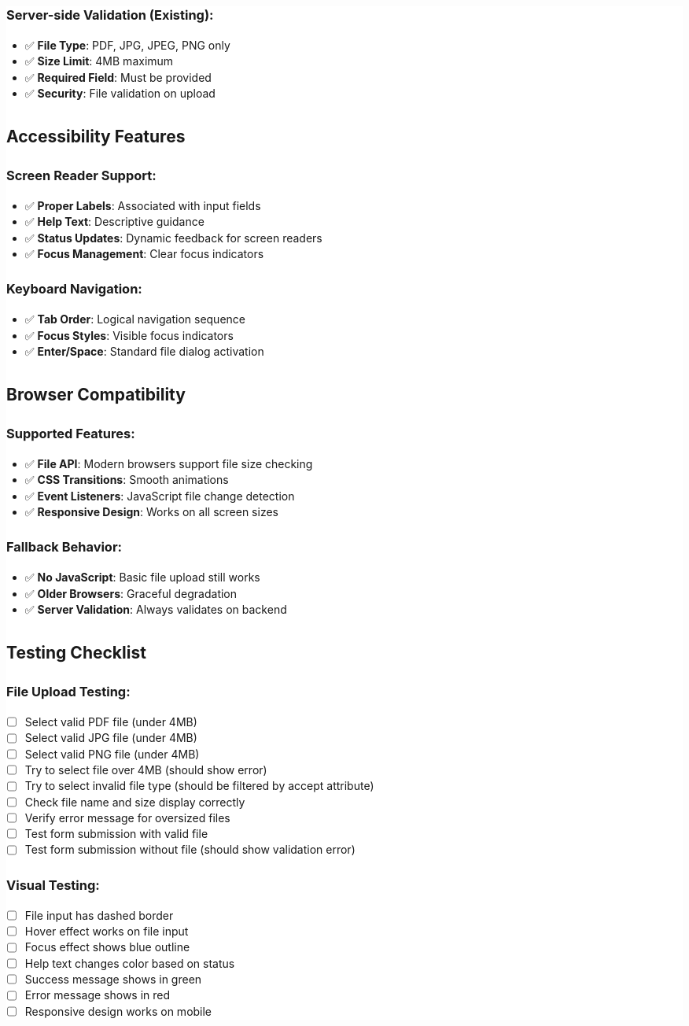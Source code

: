 ### Server-side Validation (Existing):
- ✅ **File Type**: PDF, JPG, JPEG, PNG only
- ✅ **Size Limit**: 4MB maximum
- ✅ **Required Field**: Must be provided
- ✅ **Security**: File validation on upload

## Accessibility Features

### Screen Reader Support:
- ✅ **Proper Labels**: Associated with input fields
- ✅ **Help Text**: Descriptive guidance
- ✅ **Status Updates**: Dynamic feedback for screen readers
- ✅ **Focus Management**: Clear focus indicators

### Keyboard Navigation:
- ✅ **Tab Order**: Logical navigation sequence
- ✅ **Focus Styles**: Visible focus indicators
- ✅ **Enter/Space**: Standard file dialog activation

## Browser Compatibility

### Supported Features:
- ✅ **File API**: Modern browsers support file size checking
- ✅ **CSS Transitions**: Smooth animations
- ✅ **Event Listeners**: JavaScript file change detection
- ✅ **Responsive Design**: Works on all screen sizes

### Fallback Behavior:
- ✅ **No JavaScript**: Basic file upload still works
- ✅ **Older Browsers**: Graceful degradation
- ✅ **Server Validation**: Always validates on backend

## Testing Checklist

### File Upload Testing:
- [ ] Select valid PDF file (under 4MB)
- [ ] Select valid JPG file (under 4MB)
- [ ] Select valid PNG file (under 4MB)
- [ ] Try to select file over 4MB (should show error)
- [ ] Try to select invalid file type (should be filtered by accept attribute)
- [ ] Check file name and size display correctly
- [ ] Verify error message for oversized files
- [ ] Test form submission with valid file
- [ ] Test form submission without file (should show validation error)

### Visual Testing:
- [ ] File input has dashed border
- [ ] Hover effect works on file input
- [ ] Focus effect shows blue outline
- [ ] Help text changes color based on status
- [ ] Success message shows in green
- [ ] Error message shows in red
- [ ] Responsive design works on mobile
